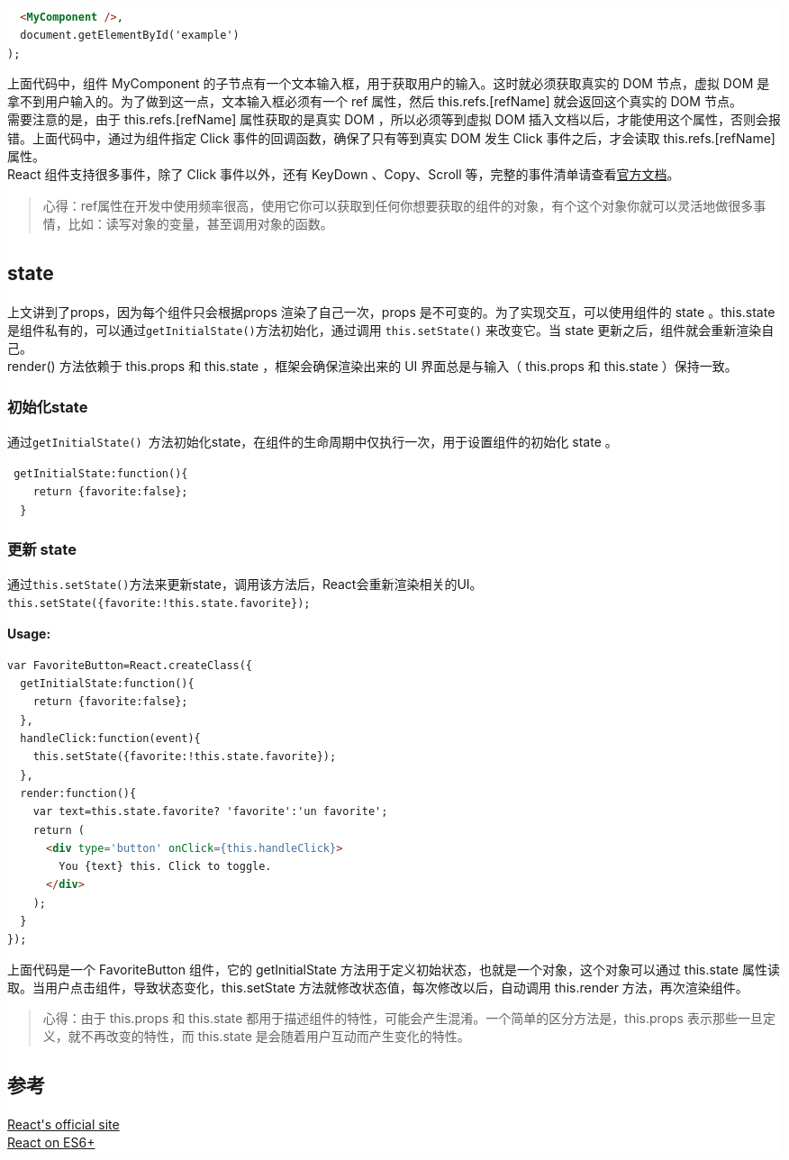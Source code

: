 ```html
  <MyComponent />,
  document.getElementById('example')
);
```

上面代码中，组件 MyComponent 的子节点有一个文本输入框，用于获取用户的输入。这时就必须获取真实的 DOM 节点，虚拟 DOM 是拿不到用户输入的。为了做到这一点，文本输入框必须有一个 ref 属性，然后 this.refs.[refName] 就会返回这个真实的 DOM 节点。  
需要注意的是，由于 this.refs.[refName] 属性获取的是真实 DOM ，所以必须等到虚拟 DOM 插入文档以后，才能使用这个属性，否则会报错。上面代码中，通过为组件指定 Click 事件的回调函数，确保了只有等到真实 DOM 发生 Click 事件之后，才会读取 this.refs.[refName] 属性。  
React 组件支持很多事件，除了 Click 事件以外，还有 KeyDown 、Copy、Scroll 等，完整的事件清单请查看[官方文档](https://facebook.github.io/react/docs/events.html#supported-events)。

>心得：ref属性在开发中使用频率很高，使用它你可以获取到任何你想要获取的组件的对象，有个这个对象你就可以灵活地做很多事情，比如：读写对象的变量，甚至调用对象的函数。  


## state
上文讲到了props，因为每个组件只会根据props 渲染了自己一次，props 是不可变的。为了实现交互，可以使用组件的 state 。this.state 是组件私有的，可以通过`getInitialState()`方法初始化，通过调用 `this.setState()` 来改变它。当 state 更新之后，组件就会重新渲染自己。    
render() 方法依赖于 this.props 和 this.state ，框架会确保渲染出来的 UI 界面总是与输入（ this.props 和 this.state ）保持一致。

### 初始化state   
通过`getInitialState() `方法初始化state，在组件的生命周期中仅执行一次，用于设置组件的初始化 state 。
```html
 getInitialState:function(){
    return {favorite:false};
  }
```

### 更新 state 
通过`this.setState()`方法来更新state，调用该方法后，React会重新渲染相关的UI。  
`this.setState({favorite:!this.state.favorite});`

**Usage:**  
  
```html
var FavoriteButton=React.createClass({
  getInitialState:function(){
    return {favorite:false};
  },
  handleClick:function(event){
    this.setState({favorite:!this.state.favorite});
  },
  render:function(){
    var text=this.state.favorite? 'favorite':'un favorite';
    return (
      <div type='button' onClick={this.handleClick}>
        You {text} this. Click to toggle.
      </div>
    );
  }
});
```
上面代码是一个 FavoriteButton 组件，它的 getInitialState 方法用于定义初始状态，也就是一个对象，这个对象可以通过 this.state 属性读取。当用户点击组件，导致状态变化，this.setState 方法就修改状态值，每次修改以后，自动调用 this.render 方法，再次渲染组件。  

>心得：由于 this.props 和 this.state 都用于描述组件的特性，可能会产生混淆。一个简单的区分方法是，this.props 表示那些一旦定义，就不再改变的特性，而 this.state 是会随着用户互动而产生变化的特性。

## 参考  
[React's official site](https://facebook.github.io/react/)  
[React on ES6+](https://babeljs.io/blog/2015/06/07/react-on-es6-plus)


